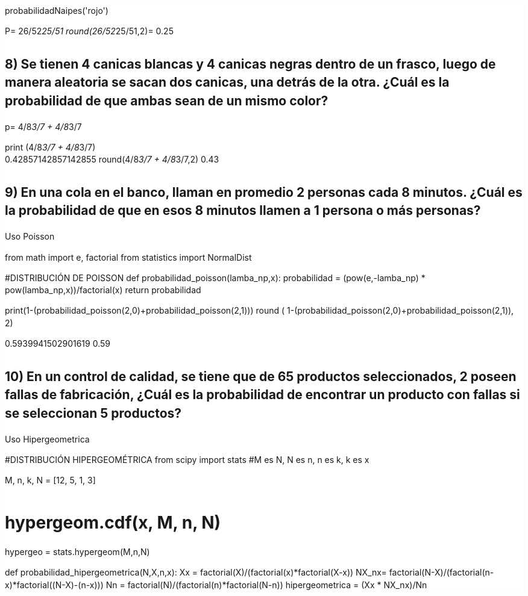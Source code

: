 probabilidadNaipes('rojo')

P= 26/52*25/51 
round(26/52*25/51,2)= 0.25

## 8)  Se tienen 4 canicas blancas y 4 canicas negras dentro de un frasco, luego de manera aleatoria se sacan dos canicas, una detrás de la otra. ¿Cuál es la probabilidad de que ambas sean de un mismo color? 

p= 4/8*3/7 + 4/8*3/7

print (4/8*3/7 + 4/8*3/7)     
0.42857142857142855
round(4/8*3/7 + 4/8*3/7,2)
0.43

## 9) En una cola en el banco, llaman en promedio 2 personas cada 8 minutos. ¿Cuál es la probabilidad de que en esos 8 minutos llamen a 1 persona o más personas? 

Uso Poisson

from math import e, factorial
from statistics import NormalDist

#DISTRIBUCIÓN DE POISSON
def probabilidad_poisson(lamba_np,x):
     probabilidad = (pow(e,-lamba_np) * pow(lamba_np,x))/factorial(x)
     return probabilidad

print(1-(probabilidad_poisson(2,0)+probabilidad_poisson(2,1)))
round ( 1-(probabilidad_poisson(2,0)+probabilidad_poisson(2,1)), 2)

0.5939941502901619
0.59

## 10) En un control de calidad, se tiene  que de 65 productos seleccionados, 2 poseen fallas de fabricación, ¿Cuál es la probabilidad de encontrar un producto con fallas si se seleccionan 5 productos?

Uso Hipergeometrica

#DISTRIBUCIÓN HIPERGEOMÉTRICA
from scipy import stats
#M es N, N es n, n es k, k es x

M, n, k, N = [12, 5, 1, 3]
# hypergeom.cdf(x, M, n, N)
hypergeo = stats.hypergeom(M,n,N)

def probabilidad_hipergeometrica(N,X,n,x):
  Xx = factorial(X)/(factorial(x)*factorial(X-x))
  NX_nx= factorial(N-X)/(factorial(n-x)*factorial((N-X)-(n-x)))
  Nn = factorial(N)/(factorial(n)*factorial(N-n))
  hipergeometrica = (Xx * NX_nx)/Nn
